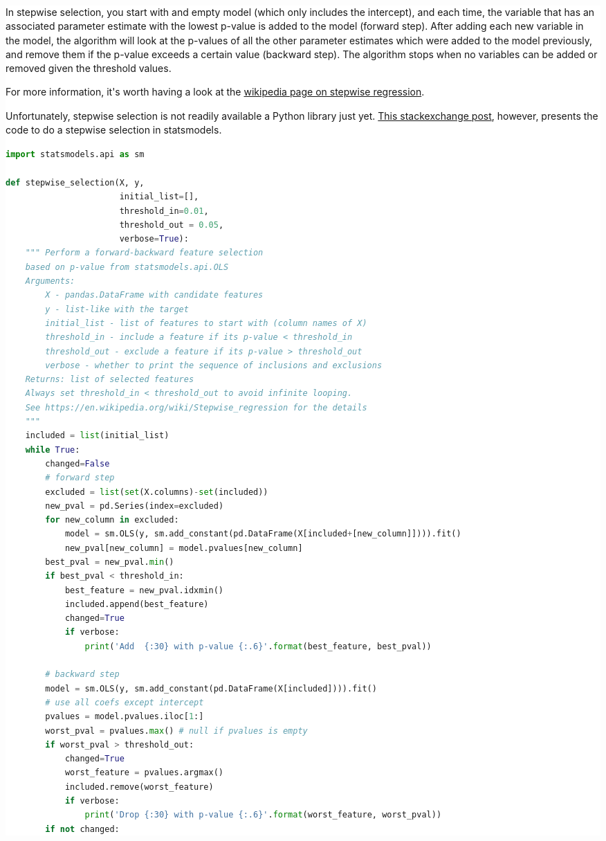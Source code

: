 In stepwise selection, you start with and empty model (which only includes the intercept), and each time, the variable that has an associated parameter estimate with the lowest p-value is added to the model (forward step). After adding each new variable in the model, the algorithm will look at the p-values of all the other parameter estimates which were added to the model previously, and remove them if the p-value exceeds a certain value (backward step). The algorithm stops when no variables can be added or removed given the threshold values. 

For more information, it's worth having a look at the [wikipedia page on stepwise regression](https://en.wikipedia.org/wiki/Stepwise_regression).

Unfortunately, stepwise selection is not readily available a Python library just yet. [This stackexchange post](https://datascience.stackexchange.com/questions/937/does-scikit-learn-have-forward-selection-stepwise-regression-algorithm), however, presents the code to do a stepwise selection in statsmodels.


```python
import statsmodels.api as sm

def stepwise_selection(X, y, 
                       initial_list=[], 
                       threshold_in=0.01, 
                       threshold_out = 0.05, 
                       verbose=True):
    """ Perform a forward-backward feature selection 
    based on p-value from statsmodels.api.OLS
    Arguments:
        X - pandas.DataFrame with candidate features
        y - list-like with the target
        initial_list - list of features to start with (column names of X)
        threshold_in - include a feature if its p-value < threshold_in
        threshold_out - exclude a feature if its p-value > threshold_out
        verbose - whether to print the sequence of inclusions and exclusions
    Returns: list of selected features 
    Always set threshold_in < threshold_out to avoid infinite looping.
    See https://en.wikipedia.org/wiki/Stepwise_regression for the details
    """
    included = list(initial_list)
    while True:
        changed=False
        # forward step
        excluded = list(set(X.columns)-set(included))
        new_pval = pd.Series(index=excluded)
        for new_column in excluded:
            model = sm.OLS(y, sm.add_constant(pd.DataFrame(X[included+[new_column]]))).fit()
            new_pval[new_column] = model.pvalues[new_column]
        best_pval = new_pval.min()
        if best_pval < threshold_in:
            best_feature = new_pval.idxmin()
            included.append(best_feature)
            changed=True
            if verbose:
                print('Add  {:30} with p-value {:.6}'.format(best_feature, best_pval))

        # backward step
        model = sm.OLS(y, sm.add_constant(pd.DataFrame(X[included]))).fit()
        # use all coefs except intercept
        pvalues = model.pvalues.iloc[1:]
        worst_pval = pvalues.max() # null if pvalues is empty
        if worst_pval > threshold_out:
            changed=True
            worst_feature = pvalues.argmax()
            included.remove(worst_feature)
            if verbose:
                print('Drop {:30} with p-value {:.6}'.format(worst_feature, worst_pval))
        if not changed:
```